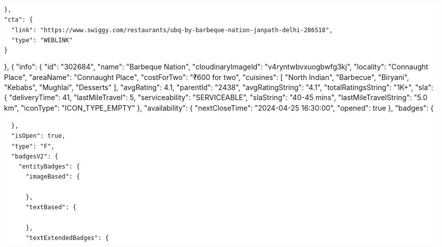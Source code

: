     },
    "cta": {
      "link": "https://www.swiggy.com/restaurants/ubq-by-barbeque-nation-janpath-delhi-286518",
      "type": "WEBLINK"
    }
  },
  {
    "info": {
      "id": "302684",
      "name": "Barbeque Nation",
      "cloudinaryImageId": "v4ryntwbvxuogbwfg3kj",
      "locality": "Connaught Place",
      "areaName": "Connaught Place",
      "costForTwo": "₹600 for two",
      "cuisines": [
        "North Indian",
        "Barbecue",
        "Biryani",
        "Kebabs",
        "Mughlai",
        "Desserts"
      ],
      "avgRating": 4.1,
      "parentId": "2438",
      "avgRatingString": "4.1",
      "totalRatingsString": "1K+",
      "sla": {
        "deliveryTime": 41,
        "lastMileTravel": 5,
        "serviceability": "SERVICEABLE",
        "slaString": "40-45 mins",
        "lastMileTravelString": "5.0 km",
        "iconType": "ICON_TYPE_EMPTY"
      },
      "availability": {
        "nextCloseTime": "2024-04-25 16:30:00",
        "opened": true
      },
      "badges": {
        
      },
      "isOpen": true,
      "type": "F",
      "badgesV2": {
        "entityBadges": {
          "imageBased": {
            
          },
          "textBased": {
            
          },
          "textExtendedBadges": {
            